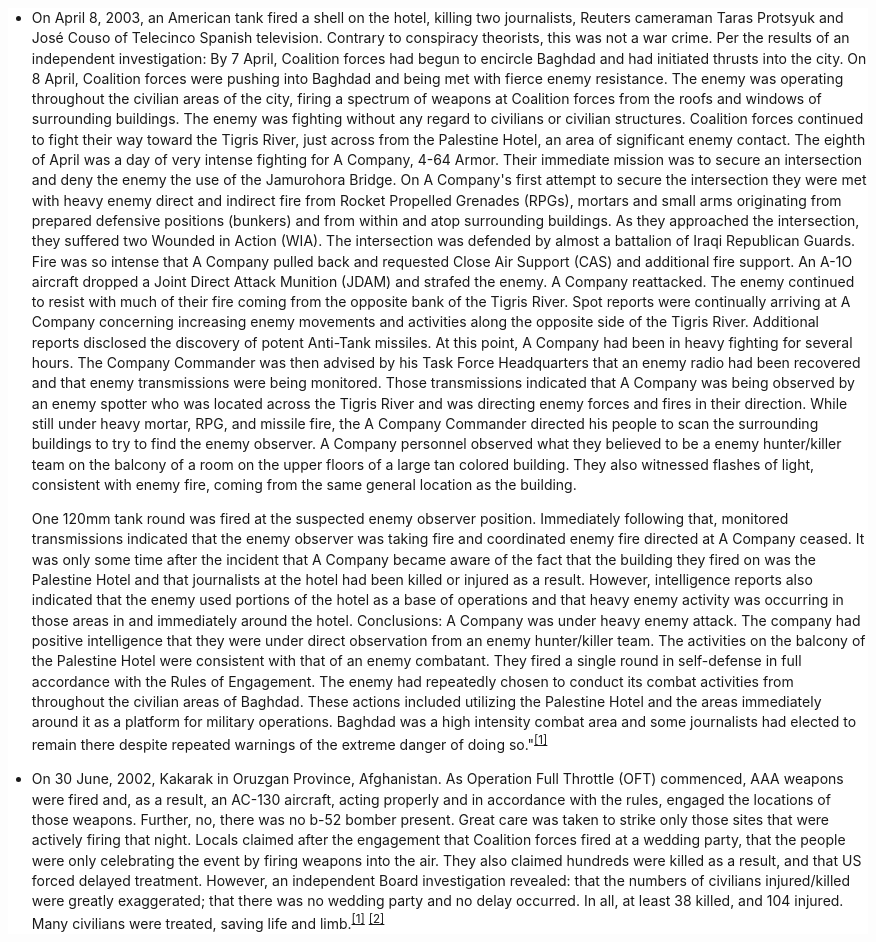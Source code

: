 - On April 8, 2003, an American tank fired a shell on the hotel, killing two journalists, Reuters cameraman Taras Protsyuk and José Couso of Telecinco Spanish television. Contrary to conspiracy theorists, this was not a war crime. Per the results of an independent investigation: By 7 April, Coalition forces had begun to encircle Baghdad and had initiated thrusts into the city. On 8 April, Coalition forces were pushing into Baghdad and being met with fierce enemy resistance. The enemy was operating throughout the civilian areas of the city, firing a spectrum of weapons at Coalition forces from the roofs and windows of surrounding buildings. The enemy was fighting without any regard to civilians or civilian structures. Coalition forces continued to fight their way toward the Tigris River, just across from the Palestine Hotel, an area of significant enemy contact. The eighth of April was a day of very intense fighting for A Company, 4-64 Armor. Their immediate mission was to secure an intersection and deny the enemy the use of the Jamurohora Bridge. On A Company's first attempt to secure the intersection they were met with heavy enemy direct and indirect fire from Rocket Propelled Grenades (RPGs), mortars and small arms originating from prepared defensive positions (bunkers) and from within and atop surrounding buildings. As they approached the intersection, they suffered two Wounded in Action (WIA). The intersection was defended by almost a battalion of Iraqi Republican Guards. Fire was so intense that A Company pulled back and requested Close Air Support (CAS) and additional fire support. An A-1O aircraft dropped a Joint Direct Attack Munition (JDAM) and strafed the enemy. A Company reattacked. The enemy continued to resist with much of their fire coming from the opposite bank of the Tigris River. Spot reports were continually arriving at A Company concerning increasing enemy movements and activities along the opposite side of the Tigris River. Additional reports disclosed the discovery of potent Anti-Tank missiles. At this point, A Company had been in heavy fighting for several hours. The Company Commander was then advised by his Task Force Headquarters that an enemy radio had been recovered and that enemy transmissions were being monitored. Those transmissions indicated that A Company was being observed by an enemy spotter who was located across the Tigris River and was directing enemy forces and fires in their direction. While still under heavy mortar, RPG, and missile fire, the A Company Commander directed his people to scan the surrounding buildings to try to find the enemy observer. A Company personnel observed what they believed to be a enemy hunter/killer team on the balcony of a room on the upper floors of a large tan colored building. They also witnessed flashes of light, consistent with enemy fire, coming from the same general location as the building.

  One 120mm tank round was fired at the suspected enemy observer position. Immediately following that, monitored transmissions indicated that the enemy observer was taking fire and coordinated enemy fire directed at A Company ceased. It was only some time after the incident that A Company became aware of the fact that the building they fired on was the Palestine Hotel and that journalists at the hotel had been killed or injured as a result. However, intelligence reports also indicated that the enemy used portions of the hotel as a base of operations and that heavy enemy activity was occurring in those areas in and immediately around the hotel. Conclusions: A Company was under heavy enemy attack. The company had positive intelligence that they were under direct observation from an enemy hunter/killer team. The activities on the balcony of the Palestine Hotel were consistent with that of an enemy combatant. They fired a single round in self-defense in full accordance with the Rules of Engagement. The enemy had repeatedly chosen to conduct its combat activities from throughout the civilian areas of Baghdad. These actions included utilizing the Palestine Hotel and the areas immediately around it as a platform for military operations. Baghdad was a high intensity combat area and some journalists had elected to remain there despite repeated warnings of the extreme danger of doing so."<sup>[[1]](https://www.globalsecurity.org/military/library/news/2003/08/mil-030812-centcom02.htm)</sup></sup>

- On 30 June, 2002, Kakarak in Oruzgan Province, Afghanistan. As Operation Full Throttle (OFT) commenced, AAA weapons were fired and, as a result, an AC-130 aircraft, acting properly and in accordance with the rules, engaged the locations of those weapons. Further, no, there was no b-52 bomber present. Great care was taken to strike only those sites that were actively firing that night. Locals claimed after the engagement that Coalition forces fired at a wedding party, that the people were only celebrating the event by firing weapons into the air. They also claimed hundreds were killed as a result, and that US forced delayed treatment. However, an independent Board investigation revealed: that the numbers of civilians injured/killed were greatly exaggerated; that there was no wedding party and no delay occurred. In all, at least 38 killed, and 104 injured. Many civilians were treated, saving life and limb.<sup>[[1]](https://archive.org/details/oft_20240226)</sup></sup> <sup>[[2]](https://web.archive.org/web/20021207215250/http://www.centcom.mil/News/Reports/Investigation_Oruzgan_Province.htm)</sup></sup>
